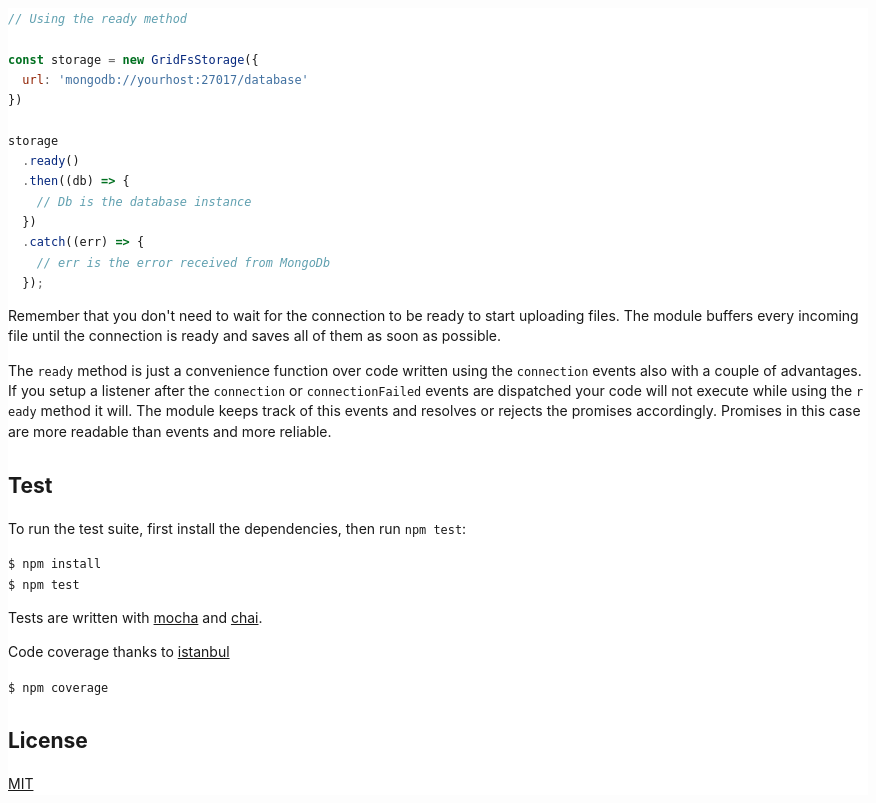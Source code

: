 ```javascript
// Using the ready method

const storage = new GridFsStorage({
  url: 'mongodb://yourhost:27017/database'
})

storage
  .ready()
  .then((db) => {
    // Db is the database instance
  })
  .catch((err) => {
    // err is the error received from MongoDb
  });
```

Remember that you don't need to wait for the connection to be ready to start uploading files. The module buffers every incoming file until the connection is ready and saves all of them as soon as possible.

The `ready` method is just a convenience function over code written using the `connection` events also with a  couple of advantages. If you setup a listener after the `connection` or  `connectionFailed` events are dispatched your code will not execute while using the `ready` method it will. The module keeps track of this events and resolves or rejects the promises accordingly. Promises in this case are more readable than events and more reliable.

## Test

To run the test suite, first install the dependencies, then run `npm test`:

```bash
$ npm install
$ npm test
```

Tests are written with [mocha](https://mochajs.org/) and [chai](http://chaijs.com/).

Code coverage thanks to [istanbul](https://github.com/gotwarlost/istanbul)

```bash
$ npm coverage
```

## License

[MIT](https://github.com/devconcept/multer-gridfs-storage/blob/master/LICENSE)

[travis-url]: https://travis-ci.org/devconcept/multer-gridfs-storage
[travis-image]: https://travis-ci.org/devconcept/multer-gridfs-storage.svg?branch=master "Build status"
[coveralls-url]: https://coveralls.io/github/devconcept/multer-gridfs-storage?branch=master
[coveralls-image]: https://coveralls.io/repos/github/devconcept/multer-gridfs-storage/badge.svg?branch=master "Coverage report"
[version-image]:https://img.shields.io/npm/v/multer-gridfs-storage.svg "Npm version"
[downloads-image]: https://img.shields.io/npm/dm/multer-gridfs-storage.svg "Monthly downloads"

[connection-string]: https://docs.mongodb.com/manual/reference/connection-string
[mongoclient-connect]: http://mongodb.github.io/node-mongodb-native/3.1/api/MongoClient.html
[mongo-db]: http://mongodb.github.io/node-mongodb-native/3.1/api/Db.html
[error-handling]: https://github.com/expressjs/multer#error-handling

[url-option]: #url
[options-option]: #options
[db-option]: #db
[file-option]: #file
[cache-option]: #cache
[wiki]: https://github.com/devconcept/multer-gridfs-storage/wiki
